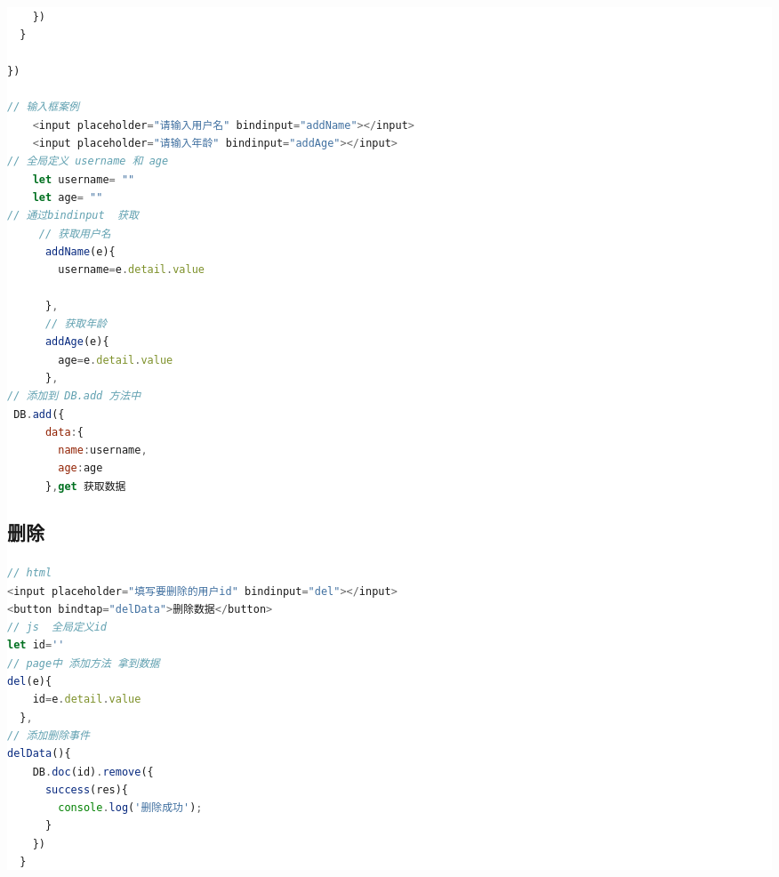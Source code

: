 ``` js
    })
  }

})

// 输入框案例 
    <input placeholder="请输入用户名" bindinput="addName"></input>
    <input placeholder="请输入年龄" bindinput="addAge"></input>
// 全局定义 username 和 age  
    let username= ""
    let age= ""
// 通过bindinput  获取	
     // 获取用户名
      addName(e){
        username=e.detail.value

      },
      // 获取年龄 
      addAge(e){
        age=e.detail.value
      },
// 添加到 DB.add 方法中 
 DB.add({
      data:{
        name:username,
        age:age
      },get 获取数据 
```

## 删除

``` js
// html 
<input placeholder="填写要删除的用户id" bindinput="del"></input>
<button bindtap="delData">删除数据</button>
// js  全局定义id 
let id='' 
// page中 添加方法 拿到数据
del(e){
    id=e.detail.value
  },
// 添加删除事件 
delData(){
    DB.doc(id).remove({
      success(res){
        console.log('删除成功');
      }
    })
  }
```
